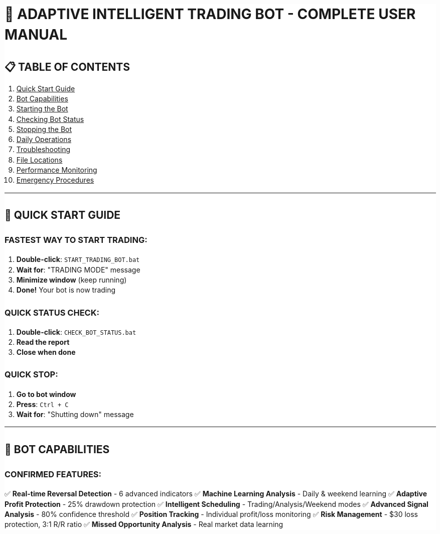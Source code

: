 # 🤖 ADAPTIVE INTELLIGENT TRADING BOT - COMPLETE USER MANUAL

## 📋 TABLE OF CONTENTS
1. [Quick Start Guide](#quick-start-guide)
2. [Bot Capabilities](#bot-capabilities)
3. [Starting the Bot](#starting-the-bot)
4. [Checking Bot Status](#checking-bot-status)
5. [Stopping the Bot](#stopping-the-bot)
6. [Daily Operations](#daily-operations)
7. [Troubleshooting](#troubleshooting)
8. [File Locations](#file-locations)
9. [Performance Monitoring](#performance-monitoring)
10. [Emergency Procedures](#emergency-procedures)

---

## 🚀 QUICK START GUIDE

### FASTEST WAY TO START TRADING:
1. **Double-click**: `START_TRADING_BOT.bat`
2. **Wait for**: "TRADING MODE" message
3. **Minimize window** (keep running)
4. **Done!** Your bot is now trading

### QUICK STATUS CHECK:
1. **Double-click**: `CHECK_BOT_STATUS.bat`
2. **Read the report**
3. **Close when done**

### QUICK STOP:
1. **Go to bot window**
2. **Press**: `Ctrl + C`
3. **Wait for**: "Shutting down" message

---

## 🧠 BOT CAPABILITIES

### CONFIRMED FEATURES:
✅ **Real-time Reversal Detection** - 6 advanced indicators
✅ **Machine Learning Analysis** - Daily & weekend learning
✅ **Adaptive Profit Protection** - 25% drawdown protection
✅ **Intelligent Scheduling** - Trading/Analysis/Weekend modes
✅ **Advanced Signal Analysis** - 80% confidence threshold
✅ **Position Tracking** - Individual profit/loss monitoring
✅ **Risk Management** - $30 loss protection, 3:1 R/R ratio
✅ **Missed Opportunity Analysis** - Real market data learning
